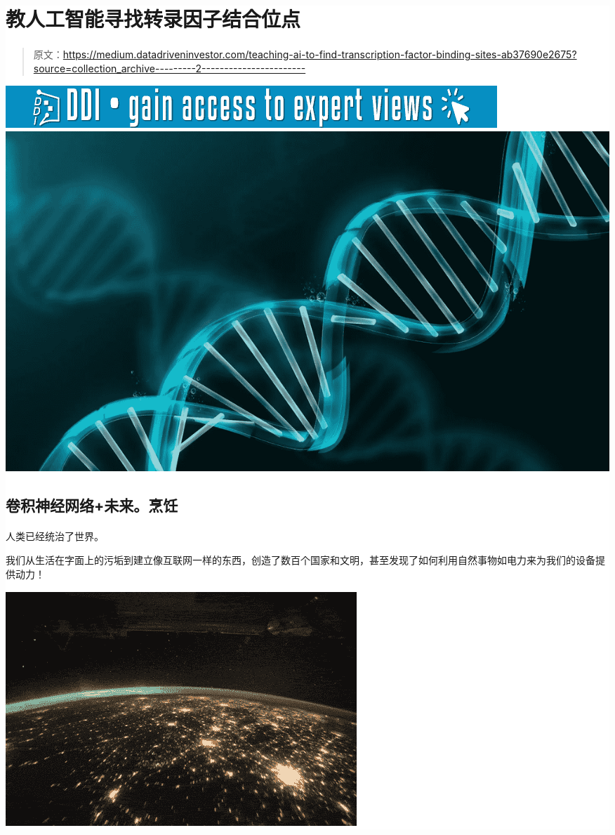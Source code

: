 # 教人工智能寻找转录因子结合位点

> 原文：<https://medium.datadriveninvestor.com/teaching-ai-to-find-transcription-factor-binding-sites-ab37690e2675?source=collection_archive---------2----------------------->

[![](img/269dfe0ce7d80e88c50c6fa76e55d5cc.png)](http://www.track.datadriveninvestor.com/1B9E)![](img/72190064382ce2ea6117b39f7897ee05.png)

## 卷积神经网络+未来。烹饪

人类已经统治了世界。

我们从生活在字面上的污垢到建立像互联网一样的东西，创造了数百个国家和文明，甚至发现了如何利用自然事物如电力来为我们的设备提供动力！

![](img/ccc56fade117d3d8f937426c5bbd3d41.png)
